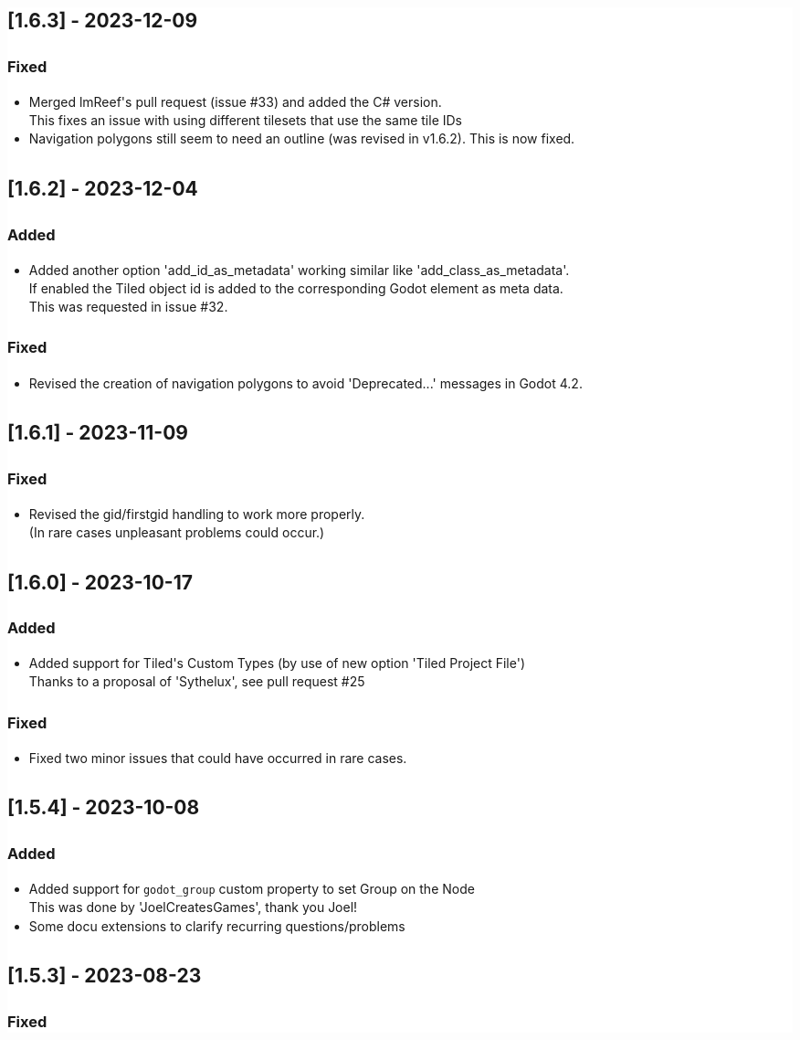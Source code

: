 ## [1.6.3] - 2023-12-09

### Fixed

- Merged lmReef's pull request (issue #33) and added the C# version.   
This fixes an issue with using different tilesets that use the same tile IDs
- Navigation polygons still seem to need an outline (was revised in v1.6.2). This is now fixed.

## [1.6.2] - 2023-12-04

### Added

- Added another option 'add_id_as_metadata' working similar like 'add_class_as_metadata'.  
If enabled the Tiled object id is added to the corresponding Godot element as meta data.  
This was requested in issue #32.

### Fixed

- Revised the creation of navigation polygons to avoid 'Deprecated...' messages in Godot 4.2.  

## [1.6.1] - 2023-11-09

### Fixed

- Revised the gid/firstgid handling to work more properly.  
  (In rare cases unpleasant problems could occur.)

## [1.6.0] - 2023-10-17

### Added

- Added support for Tiled's Custom Types (by use of new option 'Tiled Project File')  
Thanks to a proposal of 'Sythelux', see pull request #25

### Fixed

- Fixed two minor issues that could have occurred in rare cases.

## [1.5.4] - 2023-10-08

### Added

- Added support for `godot_group` custom property to set Group on the Node  
This was done by 'JoelCreatesGames', thank you Joel!
- Some docu extensions to clarify recurring questions/problems

## [1.5.3] - 2023-08-23

### Fixed
